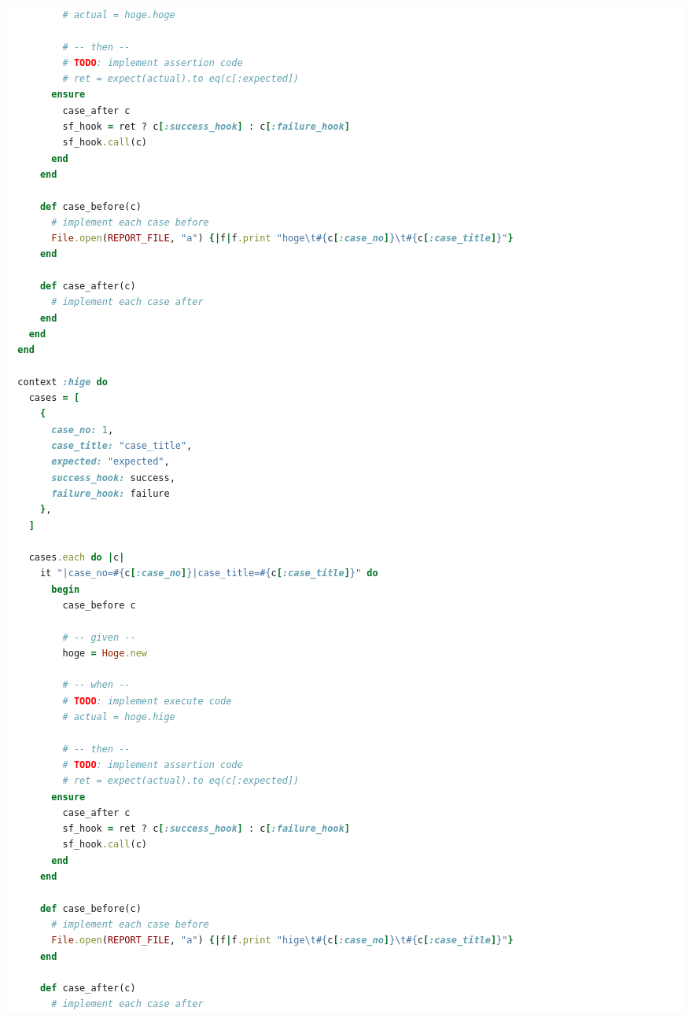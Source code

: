 ~~~ruby
          # actual = hoge.hoge

          # -- then --
          # TODO: implement assertion code
          # ret = expect(actual).to eq(c[:expected])
        ensure
          case_after c
          sf_hook = ret ? c[:success_hook] : c[:failure_hook]
          sf_hook.call(c)
        end
      end

      def case_before(c)
        # implement each case before
        File.open(REPORT_FILE, "a") {|f|f.print "hoge\t#{c[:case_no]}\t#{c[:case_title]}"}
      end

      def case_after(c)
        # implement each case after
      end
    end
  end

  context :hige do
    cases = [
      {
        case_no: 1,
        case_title: "case_title",
        expected: "expected",
        success_hook: success,
        failure_hook: failure
      },
    ]

    cases.each do |c|
      it "|case_no=#{c[:case_no]}|case_title=#{c[:case_title]}" do
        begin
          case_before c

          # -- given --
          hoge = Hoge.new

          # -- when --
          # TODO: implement execute code
          # actual = hoge.hige

          # -- then --
          # TODO: implement assertion code
          # ret = expect(actual).to eq(c[:expected])
        ensure
          case_after c
          sf_hook = ret ? c[:success_hook] : c[:failure_hook]
          sf_hook.call(c)
        end
      end

      def case_before(c)
        # implement each case before
        File.open(REPORT_FILE, "a") {|f|f.print "hige\t#{c[:case_no]}\t#{c[:case_title]}"}
      end

      def case_after(c)
        # implement each case after
~~~